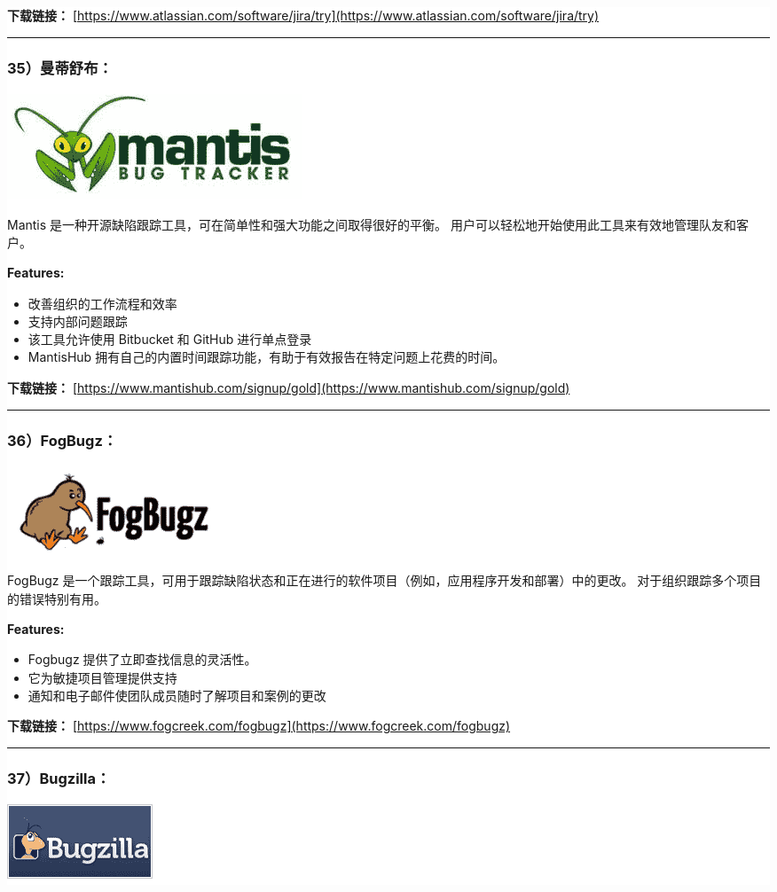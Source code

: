**下载链接：** [https://www.atlassian.com/software/jira/try](https://www.atlassian.com/software/jira/try)

* * *

### 35）曼蒂舒布：

![](img/e040ac87d0aa6e881fb852f9b15987aa.png)

Mantis 是一种开源缺陷跟踪工具，可在简单性和强大功能之间取得很好的平衡。 用户可以轻松地开始使用此工具来有效地管理队友和客户。

**Features:**

*   改善组织的工作流程和效率
*   支持内部问题跟踪
*   该工具允许使用 Bitbucket 和 GitHub 进行单点登录
*   MantisHub 拥有自己的内置时间跟踪功能，有助于有效报告在特定问题上花费的时间。

**下载链接：** [https://www.mantishub.com/signup/gold](https://www.mantishub.com/signup/gold)

* * *

### 36）FogBugz：

![](img/af831b29e06c05330ae59fc80f4bd34d.png)

FogBugz 是一个跟踪工具，可用于跟踪缺陷状态和正在进行的软件项目（例如，应用程序开发和部署）中的更改。 对于组织跟踪多个项目的错误特别有用。

**Features:**

*   Fogbugz 提供了立即查找信息的灵活性。
*   它为敏捷项目管理提供支持
*   通知和电子邮件使团队成员随时了解项目和案例的更改

**下载链接：** [https://www.fogcreek.com/fogbugz](https://www.fogcreek.com/fogbugz)

* * *

### 37）Bugzilla：

![](img/3f6a94cf5100ef47aee9dca1882e13dd.png)
